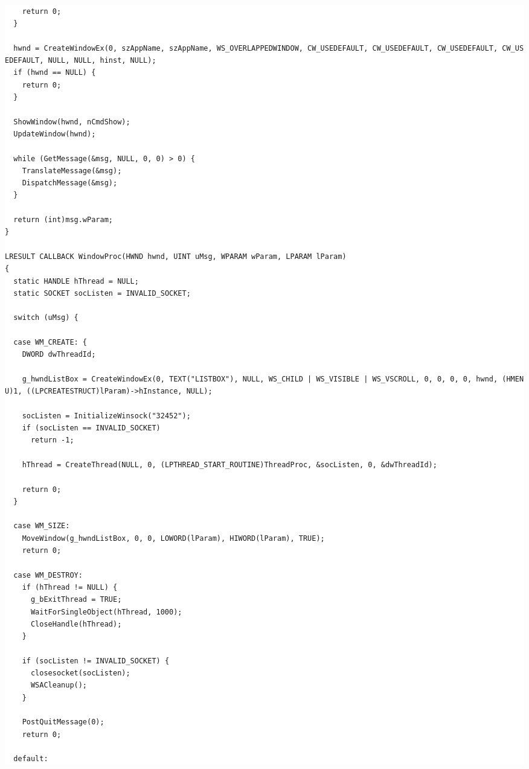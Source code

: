 ```
    return 0;
  }

  hwnd = CreateWindowEx(0, szAppName, szAppName, WS_OVERLAPPEDWINDOW, CW_USEDEFAULT, CW_USEDEFAULT, CW_USEDEFAULT, CW_USEDEFAULT, NULL, NULL, hinst, NULL);
  if (hwnd == NULL) {
    return 0;
  }

  ShowWindow(hwnd, nCmdShow);
  UpdateWindow(hwnd);

  while (GetMessage(&msg, NULL, 0, 0) > 0) {
    TranslateMessage(&msg);
    DispatchMessage(&msg);
  }

  return (int)msg.wParam;
}

LRESULT CALLBACK WindowProc(HWND hwnd, UINT uMsg, WPARAM wParam, LPARAM lParam)
{
  static HANDLE hThread = NULL;
  static SOCKET socListen = INVALID_SOCKET;

  switch (uMsg) {

  case WM_CREATE: {
    DWORD dwThreadId;

    g_hwndListBox = CreateWindowEx(0, TEXT("LISTBOX"), NULL, WS_CHILD | WS_VISIBLE | WS_VSCROLL, 0, 0, 0, 0, hwnd, (HMENU)1, ((LPCREATESTRUCT)lParam)->hInstance, NULL);

    socListen = InitializeWinsock("32452");
    if (socListen == INVALID_SOCKET)
      return -1;

    hThread = CreateThread(NULL, 0, (LPTHREAD_START_ROUTINE)ThreadProc, &socListen, 0, &dwThreadId);

    return 0;
  }

  case WM_SIZE:
    MoveWindow(g_hwndListBox, 0, 0, LOWORD(lParam), HIWORD(lParam), TRUE);
    return 0;

  case WM_DESTROY:
    if (hThread != NULL) {
      g_bExitThread = TRUE;
      WaitForSingleObject(hThread, 1000);
      CloseHandle(hThread);
    }

    if (socListen != INVALID_SOCKET) {
      closesocket(socListen);
      WSACleanup();
    }

    PostQuitMessage(0);
    return 0;

  default:
```